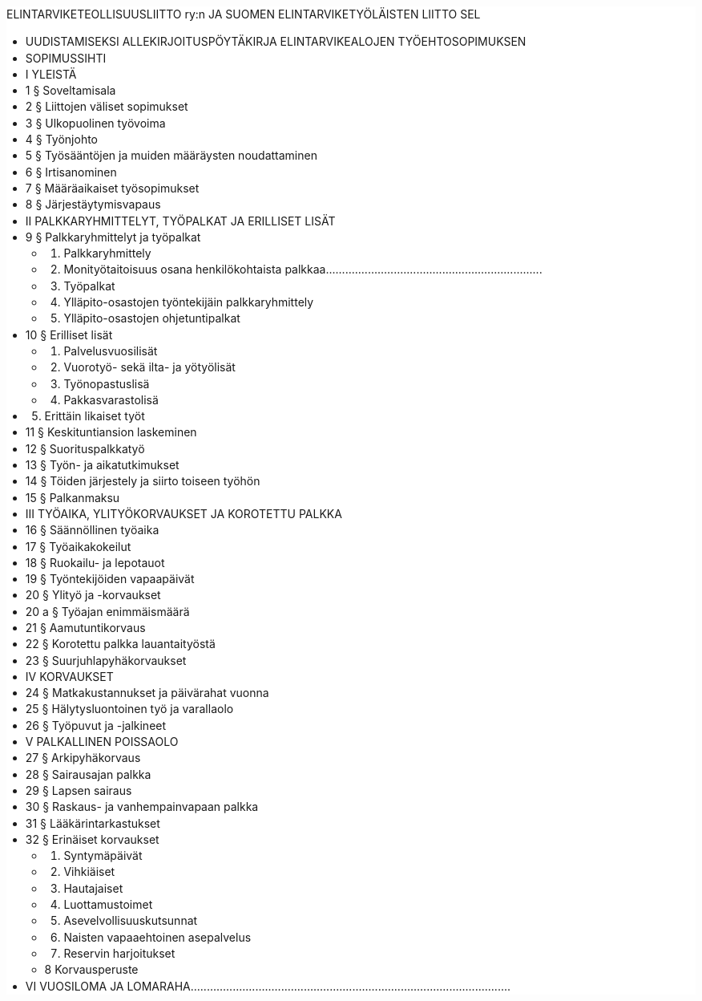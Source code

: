 

ELINTARVIKETEOLLISUUSLIITTO ry:n JA SUOMEN ELINTARVIKETYÖLÄISTEN LIITTO SEL

- UUDISTAMISEKSI ALLEKIRJOITUSPÖYTÄKIRJA ELINTARVIKEALOJEN TYÖEHTOSOPIMUKSEN
- SOPIMUSSIHTI
- I YLEISTÄ
- 1 § Soveltamisala
- 2 § Liittojen väliset sopimukset
- 3 § Ulkopuolinen työvoima
- 4 § Työnjohto
- 5 § Työsääntöjen ja muiden määräysten noudattaminen
- 6 § Irtisanominen
- 7 § Määräaikaiset työsopimukset
- 8 § Järjestäytymisvapaus
- II PALKKARYHMITTELYT, TYÖPALKAT JA ERILLISET LISÄT
- 9 § Palkkaryhmittelyt ja työpalkat
   - 1. Palkkaryhmittely
   - 2. Monityötaitoisuus osana henkilökohtaista palkkaa...................................................................
   - 3. Työpalkat
   - 4. Ylläpito-osastojen työntekijäin palkkaryhmittely
   - 5. Ylläpito-osastojen ohjetuntipalkat
- 10 § Erilliset lisät
   - 1. Palvelusvuosilisät
   - 2. Vuorotyö- sekä ilta- ja yötyölisät
   - 3. Työnopastuslisä
   - 4. Pakkasvarastolisä
- 5. Erittäin likaiset työt
- 11 § Keskituntiansion laskeminen
- 12 § Suorituspalkkatyö
- 13 § Työn- ja aikatutkimukset
- 14 § Töiden järjestely ja siirto toiseen työhön
- 15 § Palkanmaksu
- III TYÖAIKA, YLITYÖKORVAUKSET JA KOROTETTU PALKKA
- 16 § Säännöllinen työaika
- 17 § Työaikakokeilut
- 18 § Ruokailu- ja lepotauot
- 19 § Työntekijöiden vapaapäivät
- 20 § Ylityö ja -korvaukset
- 20 a § Työajan enimmäismäärä
- 21 § Aamutuntikorvaus
- 22 § Korotettu palkka lauantaityöstä
- 23 § Suurjuhlapyhäkorvaukset
- IV KORVAUKSET
- 24 § Matkakustannukset ja päivärahat vuonna
- 25 § Hälytysluontoinen työ ja varallaolo
- 26 § Työpuvut ja -jalkineet
- V PALKALLINEN POISSAOLO
- 27 § Arkipyhäkorvaus
- 28 § Sairausajan palkka
- 29 § Lapsen sairaus
- 30 § Raskaus- ja vanhempainvapaan palkka
- 31 § Lääkärintarkastukset
- 32 § Erinäiset korvaukset
   - 1. Syntymäpäivät
   - 2. Vihkiäiset
   - 3. Hautajaiset
   - 4. Luottamustoimet
   - 5. Asevelvollisuuskutsunnat
   - 6. Naisten vapaaehtoinen asepalvelus
   - 7. Reservin harjoitukset
   - 8 Korvausperuste
- VI VUOSILOMA JA LOMARAHA...................................................................................................